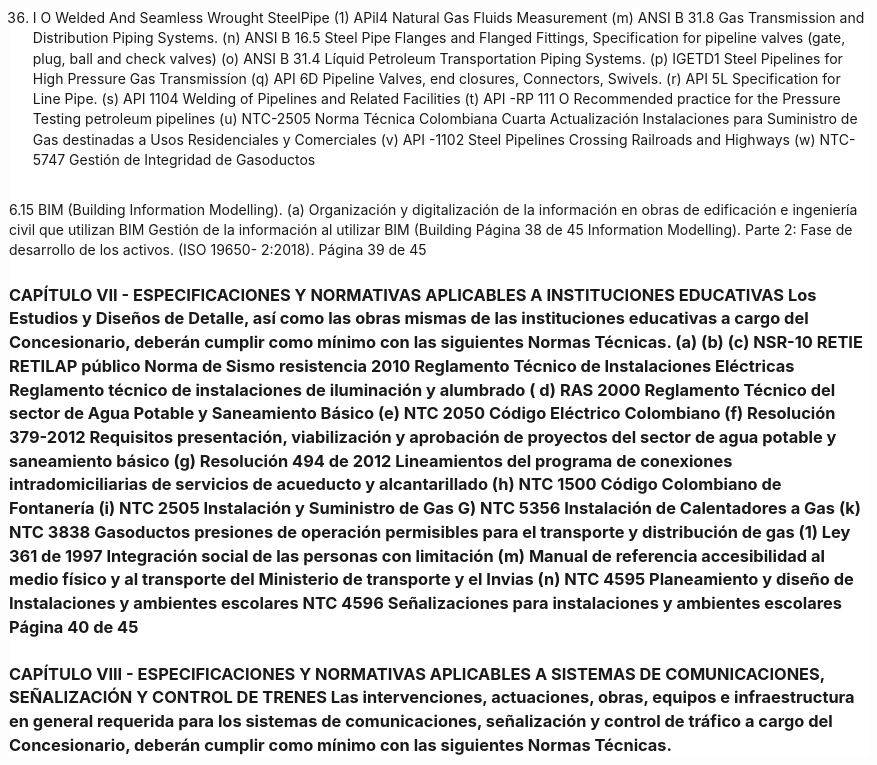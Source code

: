 36. I O Welded And Seamless Wrought SteelPipe (1) APil4 Natural Gas Fluids Measurement (m) ANSI B
31.8 Gas Transmission and Distribution Piping Systems. (n) ANSI B
16.5 Steel Pipe Flanges and Flanged Fittings, Specification for pipeline valves (gate, plug, ball and check valves) (o) ANSI B
31.4 Líquid Petroleum Transportation Piping Systems. (p) IGETD1 Steel Pipelines for High Pressure Gas Transmissíon (q) API 6D Pipeline Valves, end closures, Connectors, Swivels. (r) API 5L Specification for Line Pipe. (s) API 1104 Welding of Pipelines and Related Facilities (t) API -RP 111 O Recommended practice for the Pressure Testing petroleum pipelines (u) NTC-2505 Norma Técnica Colombiana Cuarta Actualización Instalaciones para Suministro de Gas destinadas a Usos Residenciales y Comerciales (v) API -1102 Steel Pipelines Crossing Railroads and Highways (w) NTC- 5747 Gestión de Integridad de Gasoductos 

##

## 
6.15 BIM (Building Information Modelling). (a) Organización y digitalización de la información en obras de edificación e ingeniería civil que utilizan BIM Gestión de la información al utilizar BIM (Building Página 38 de 45 Information Modelling). Parte 2: Fase de desarrollo de los activos. (ISO 19650- 2:2018). Página 39 de 45 

### CAPÍTULO VII - ESPECIFICACIONES Y NORMATIVAS APLICABLES A INSTITUCIONES EDUCATIVAS Los Estudios y Diseños de Detalle, así como las obras mismas de las instituciones educativas a cargo del Concesionario, deberán cumplir como mínimo con las siguientes Normas Técnicas. (a) (b) (c) NSR-10 RETIE RETILAP público Norma de Sismo resistencia 2010 Reglamento Técnico de Instalaciones Eléctricas Reglamento técnico de instalaciones de iluminación y alumbrado ( d) RAS 2000 Reglamento Técnico del sector de Agua Potable y Saneamiento Básico (e) NTC 2050 Código Eléctrico Colombiano (f) Resolución 379-2012 Requisitos presentación, viabilización y aprobación de proyectos del sector de agua potable y saneamiento básico (g) Resolución 494 de 2012 Lineamientos del programa de conexiones intradomiciliarias de servicios de acueducto y alcantarillado (h) NTC 1500 Código Colombiano de Fontanería (i) NTC 2505 Instalación y Suministro de Gas G) NTC 5356 Instalación de Calentadores a Gas (k) NTC 3838 Gasoductos presiones de operación permisibles para el transporte y distribución de gas (1) Ley 361 de 1997 Integración social de las personas con limitación (m) Manual de referencia accesibilidad al medio físico y al transporte del Ministerio de transporte y el Invias (n) NTC 4595 Planeamiento y diseño de Instalaciones y ambientes escolares NTC 4596 Señalizaciones para instalaciones y ambientes escolares Página 40 de 45 

### CAPÍTULO VIII - ESPECIFICACIONES Y NORMATIVAS APLICABLES A SISTEMAS DE COMUNICACIONES, SEÑALIZACIÓN Y CONTROL DE TRENES Las intervenciones, actuaciones, obras, equipos e infraestructura en general requerida para los sistemas de comunicaciones, señalización y control de tráfico a cargo del Concesionario, deberán cumplir como mínimo con las siguientes Normas Técnicas. 
